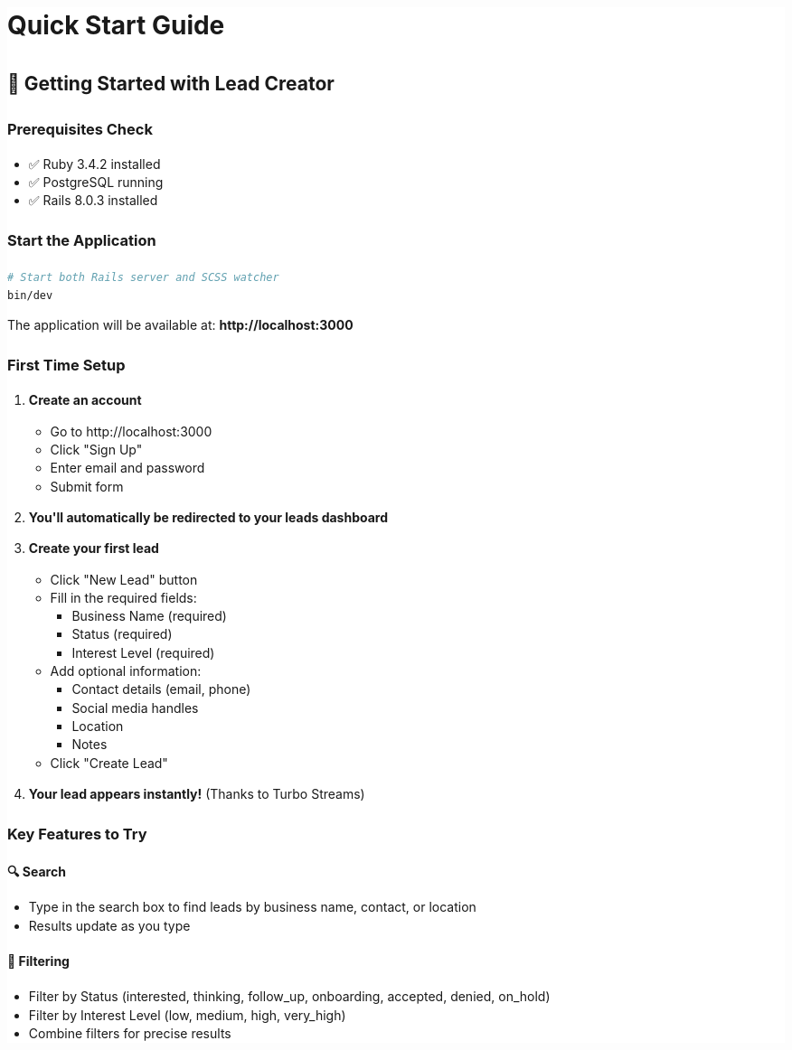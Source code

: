 # Quick Start Guide

## 🚀 Getting Started with Lead Creator

### Prerequisites Check
- ✅ Ruby 3.4.2 installed
- ✅ PostgreSQL running
- ✅ Rails 8.0.3 installed

### Start the Application

```bash
# Start both Rails server and SCSS watcher
bin/dev
```

The application will be available at: **http://localhost:3000**

### First Time Setup

1. **Create an account**
   - Go to http://localhost:3000
   - Click "Sign Up"
   - Enter email and password
   - Submit form

2. **You'll automatically be redirected to your leads dashboard**

3. **Create your first lead**
   - Click "New Lead" button
   - Fill in the required fields:
     - Business Name (required)
     - Status (required)
     - Interest Level (required)
   - Add optional information:
     - Contact details (email, phone)
     - Social media handles
     - Location
     - Notes
   - Click "Create Lead"

4. **Your lead appears instantly!** (Thanks to Turbo Streams)

### Key Features to Try

#### 🔍 Search
- Type in the search box to find leads by business name, contact, or location
- Results update as you type

#### 🎯 Filtering
- Filter by Status (interested, thinking, follow_up, onboarding, accepted, denied, on_hold)
- Filter by Interest Level (low, medium, high, very_high)
- Combine filters for precise results
